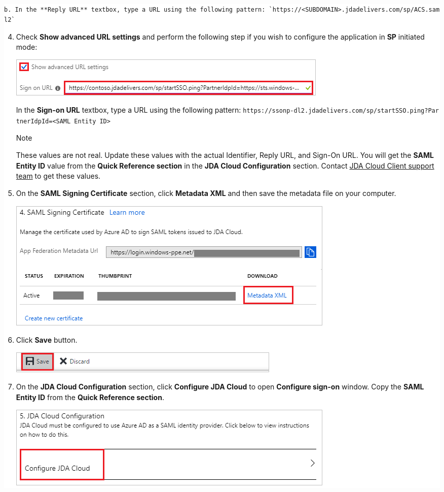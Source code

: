 	b. In the **Reply URL** textbox, type a URL using the following pattern: `https://<SUBDOMAIN>.jdadelivers.com/sp/ACS.saml2`

4. Check **Show advanced URL settings** and perform the following step if you wish to configure the application in **SP** initiated mode:

	![JDA Cloud Domain and URLs single sign-on information](./media/jdacloud-tutorial/tutorial_jdacloud_url2.png)

    In the **Sign-on URL** textbox, type a URL using the following pattern: `https://ssonp-dl2.jdadelivers.com/sp/startSSO.ping?PartnerIdpId=<SAML Entity ID>`

	> [!NOTE]
	> These values are not real. Update these values with the actual Identifier, Reply URL, and Sign-On URL. You will get the **SAML Entity ID** value from the **Quick Reference section** in the **JDA Cloud Configuration** section. Contact [JDA Cloud Client support team](https://support.jda.com/) to get these values.

5. On the **SAML Signing Certificate** section, click **Metadata XML** and then save the metadata file on your computer.

	![The Certificate download link](./media/jdacloud-tutorial/tutorial_jdacloud_certificate.png) 

6. Click **Save** button.

	![Configure Single Sign-On Save button](./media/jdacloud-tutorial/tutorial_general_400.png)

7. On the **JDA Cloud Configuration** section, click **Configure JDA Cloud** to open **Configure sign-on** window. Copy the **SAML Entity ID** from the **Quick Reference section**.

	![Configure Single Sign-On](./media/jdacloud-tutorial/tutorial_jdacloud_configure.png)


[1]: ./media/jdacloud-tutorial/tutorial_general_01.png
[2]: ./media/jdacloud-tutorial/tutorial_general_02.png
[3]: ./media/jdacloud-tutorial/tutorial_general_03.png
[4]: ./media/jdacloud-tutorial/tutorial_general_04.png
[100]: ./media/jdacloud-tutorial/tutorial_general_100.png
[200]: ./media/jdacloud-tutorial/tutorial_general_200.png
[201]: ./media/jdacloud-tutorial/tutorial_general_201.png
[202]: ./media/jdacloud-tutorial/tutorial_general_202.png
[203]: ./media/jdacloud-tutorial/tutorial_general_203.png